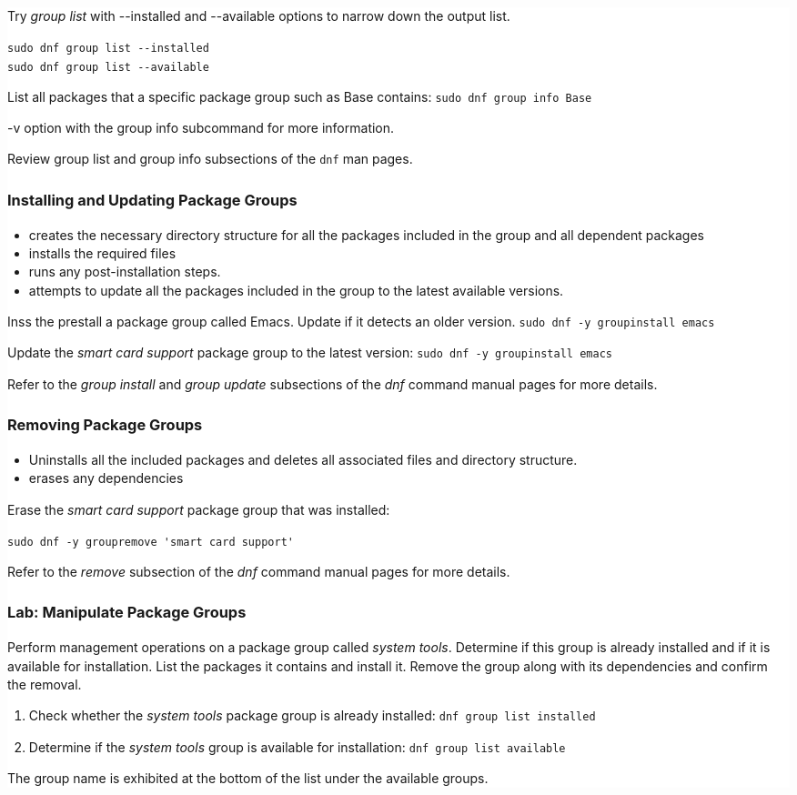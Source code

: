 Try *group list* with \--installed and \--available options to narrow
down the output list.
```
sudo dnf group list --installed
sudo dnf group list --available
```

List all packages that a specific package group such as Base contains:
`sudo dnf group info Base`

-v option with the group info subcommand for more
information. 

Review group list and group info subsections of the `dnf` man pages.

### Installing and Updating Package Groups

- creates the necessary directory structure for all the packages included in the group and all dependent packages
- installs the required files
- runs any post-installation steps.
- attempts to update all the packages included in the group to the latest available versions. 

Inss the prestall a package group called Emacs. Update if it detects an older version.
`sudo dnf -y groupinstall emacs`

Update the *smart card support* package group to the latest version:
`sudo dnf -y groupinstall emacs`

Refer to the *group install* and *group update* subsections of the *dnf* command manual
pages for more details.

### Removing Package Groups

- Uninstalls all the included packages and deletes all associated files and directory structure.
- erases any dependencies

Erase the *smart card support* package group that was installed:

`sudo dnf -y groupremove 'smart card support'`

Refer to the *remove* subsection of the *dnf* command manual pages for
more details.

### Lab: Manipulate Package Groups

Perform management operations on a package group called *system tools*. Determine if this group is already installed and if it is available for installation. List the packages it contains and install it. Remove the group along with its dependencies and confirm the removal.

1. Check whether the *system tools* package group is already installed:
`dnf group list installed`

2. Determine if the *system tools* group is available for installation:
`dnf group list available`

The group name is exhibited at the bottom of the list under the
available groups.

